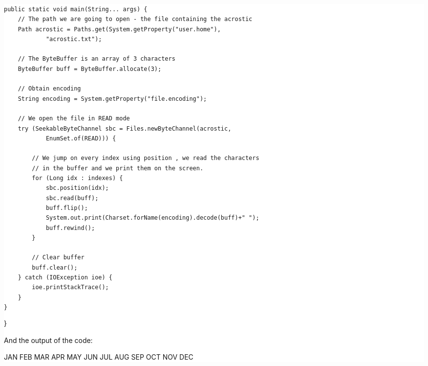 	public static void main(String... args) {
		// The path we are going to open - the file containing the acrostic
		Path acrostic = Paths.get(System.getProperty("user.home"),
				"acrostic.txt");

		// The ByteBuffer is an array of 3 characters
		ByteBuffer buff = ByteBuffer.allocate(3);

		// Obtain encoding
		String encoding = System.getProperty("file.encoding");

		// We open the file in READ mode
		try (SeekableByteChannel sbc = Files.newByteChannel(acrostic,
				EnumSet.of(READ))) {

			// We jump on every index using position , we read the characters
			// in the buffer and we print them on the screen.
			for (Long idx : indexes) {
				sbc.position(idx);
				sbc.read(buff);
				buff.flip();
				System.out.print(Charset.forName(encoding).decode(buff)+" ");
				buff.rewind();
			}

			// Clear buffer
			buff.clear();
		} catch (IOException ioe) {
			ioe.printStackTrace();
		}
	}
}

And the output of the code:

JAN FEB MAR APR MAY JUN JUL AUG SEP OCT NOV DEC
